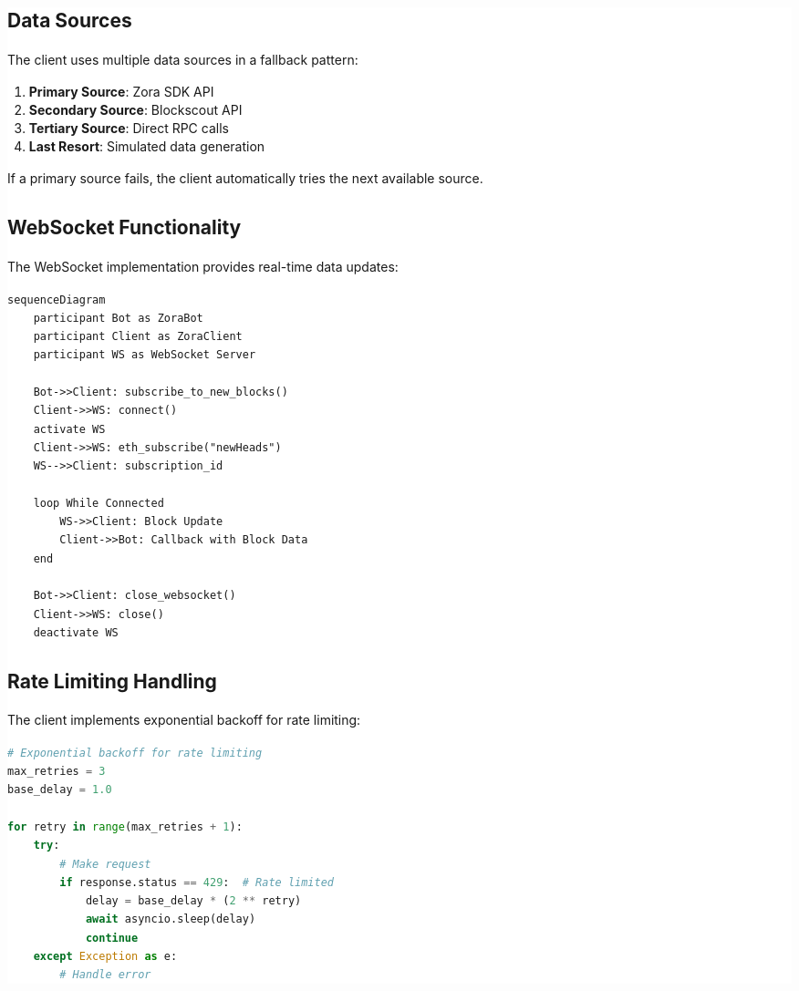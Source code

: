 ## Data Sources

The client uses multiple data sources in a fallback pattern:

1. **Primary Source**: Zora SDK API
2. **Secondary Source**: Blockscout API
3. **Tertiary Source**: Direct RPC calls
4. **Last Resort**: Simulated data generation

If a primary source fails, the client automatically tries the next available source.

## WebSocket Functionality

The WebSocket implementation provides real-time data updates:

```mermaid
sequenceDiagram
    participant Bot as ZoraBot
    participant Client as ZoraClient
    participant WS as WebSocket Server
    
    Bot->>Client: subscribe_to_new_blocks()
    Client->>WS: connect()
    activate WS
    Client->>WS: eth_subscribe("newHeads")
    WS-->>Client: subscription_id
    
    loop While Connected
        WS->>Client: Block Update
        Client->>Bot: Callback with Block Data
    end
    
    Bot->>Client: close_websocket()
    Client->>WS: close()
    deactivate WS
```

## Rate Limiting Handling

The client implements exponential backoff for rate limiting:

```python
# Exponential backoff for rate limiting
max_retries = 3
base_delay = 1.0

for retry in range(max_retries + 1):
    try:
        # Make request
        if response.status == 429:  # Rate limited
            delay = base_delay * (2 ** retry)
            await asyncio.sleep(delay)
            continue
    except Exception as e:
        # Handle error
```
